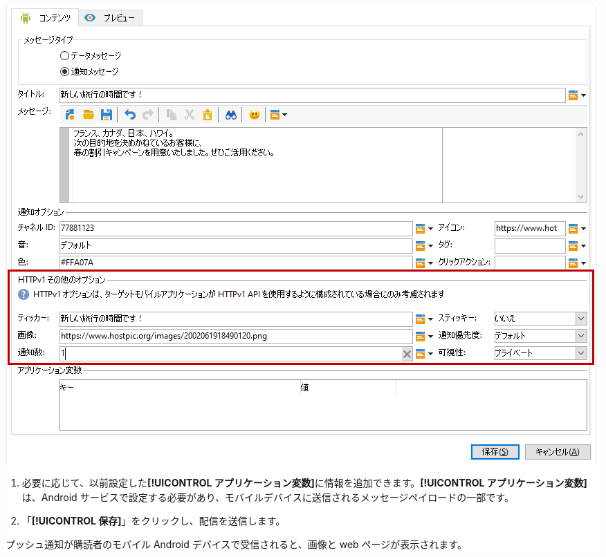    ![](assets/nmac_android_9.png)

1. 必要に応じて、以前設定した&#x200B;**[!UICONTROL アプリケーション変数]**&#x200B;に情報を追加できます。**[!UICONTROL アプリケーション変数]**&#x200B;は、Android サービスで設定する必要があり、モバイルデバイスに送信されるメッセージペイロードの一部です。

1. 「**[!UICONTROL 保存]**」をクリックし、配信を送信します。

プッシュ通知が購読者のモバイル Android デバイスで受信されると、画像と web ページが表示されます。
